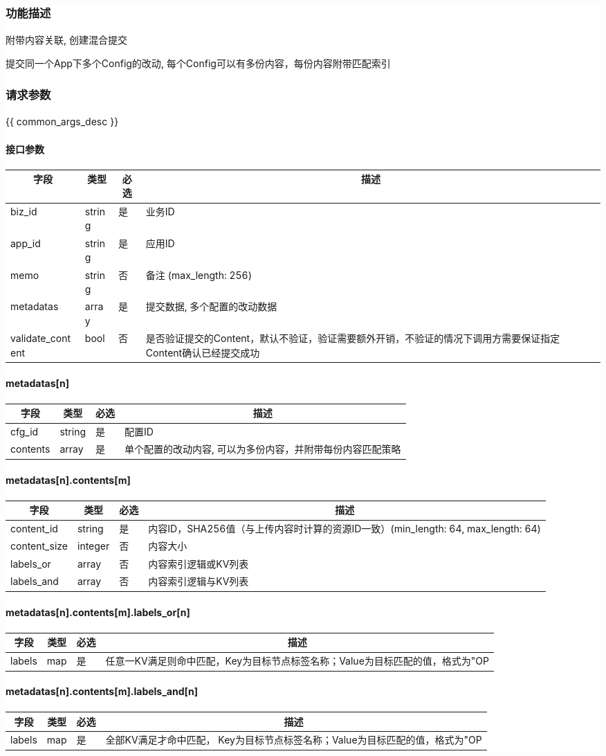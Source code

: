 ### 功能描述

附带内容关联, 创建混合提交

提交同一个App下多个Config的改动, 每个Config可以有多份内容，每份内容附带匹配索引

### 请求参数

{{ common_args_desc }}

#### 接口参数

| 字段             |  类型     | 必选   |  描述      |
|------------------|-----------|--------|------------|
| biz_id           |  string   | 是     | 业务ID     |
| app_id           |  string   | 是     | 应用ID     |
| memo             |  string   | 否     | 备注 (max_length: 256) |
| metadatas        |  array    | 是     | 提交数据, 多个配置的改动数据 |
| validate_content |  bool     | 否     | 是否验证提交的Content，默认不验证，验证需要额外开销，不验证的情况下调用方需要保证指定Content确认已经提交成功 |

#### metadatas[n]

| 字段        |  类型     | 必选   |  描述      |
|-------------|-----------|--------|------------|
| cfg_id      |  string   | 是     | 配置ID     |
| contents    |  array    | 是     | 单个配置的改动内容, 可以为多份内容，并附带每份内容匹配策略 |

#### metadatas[n].contents[m]

| 字段         |  类型     | 必选   |  描述      |
|--------------|-----------|--------|------------|
| content_id   |  string   | 是     | 内容ID，SHA256值（与上传内容时计算的资源ID一致）(min_length: 64, max_length: 64) |
| content_size |  integer  | 否     | 内容大小 |
| labels_or    |  array    | 否     | 内容索引逻辑或KV列表  |
| labels_and   |  array    | 否     | 内容索引逻辑与KV列表  |

#### metadatas[n].contents[m].labels_or[n]

| 字段   |  类型   | 必选   |  描述      |
|--------|---------|--------|------------|
| labels |  map    | 是     | 任意一KV满足则命中匹配，Key为目标节点标签名称；Value为目标匹配的值，格式为"OP|Value", 例如"version:eq|1.0"表示匹配版本为1.0。OP支持的操作符：eq/ne/gt/lt/ge/le(遵循Bash Shell语义) |

#### metadatas[n].contents[m].labels_and[n]

| 字段   |  类型   | 必选   |  描述      |
|--------|---------|--------|------------|
| labels |  map    | 是     | 全部KV满足才命中匹配， Key为目标节点标签名称；Value为目标匹配的值，格式为"OP|Value", 例如"version:eq|1.0"表示匹配版本为1.0。OP支持的操作符：eq/ne/gt/lt/ge/le(遵循Bash Shell语义) |

